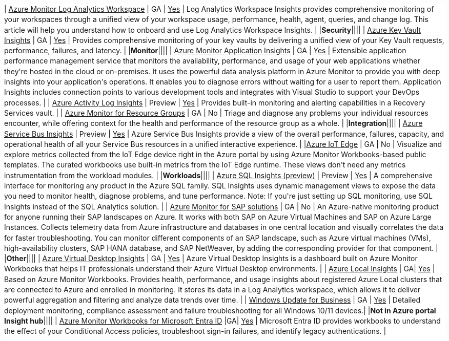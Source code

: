 | [Azure Monitor Log Analytics Workspace](../logs/log-analytics-workspace-insights-overview.md) | GA | [Yes](https://portal.azure.com/#blade/Microsoft_Azure_Monitoring/AzureMonitoringBrowseBlade/lawsInsights) | Log Analytics Workspace Insights provides comprehensive monitoring of your workspaces through a unified view of your workspace usage, performance, health, agent, queries, and change log. This article will help you understand how to onboard and use Log Analytics Workspace Insights. |
|**Security**||||
| [Azure Key Vault Insights](/azure/key-vault/key-vault-insights-overview) | GA | [Yes](https://portal.azure.com/#blade/Microsoft_Azure_Monitoring/AzureMonitoringBrowseBlade/keyvaultsInsights) | Provides comprehensive monitoring of your key vaults by delivering a unified view of your Key Vault requests, performance, failures, and latency. |
|**Monitor**||||
| [Azure Monitor Application Insights](../app/app-insights-overview.md) | GA | [Yes](https://portal.azure.com/#blade/Microsoft_Azure_Monitoring/AzureMonitoringBrowseBlade/applicationsInsights) | Extensible application performance management service that monitors the availability, performance, and usage of your web applications whether they're hosted in the cloud or on-premises. It uses the powerful data analysis platform in Azure Monitor to provide you with deep insights into your application's operations. It enables you to diagnose errors without waiting for a user to report them. Application Insights includes connection points to various development tools and integrates with Visual Studio to support your DevOps processes. |
| [Azure Activity Log Insights](../essentials/activity-log-insights.md) | Preview | [Yes](https://portal.azure.com/#blade/Microsoft_Azure_DataProtection/BackupCenterMenuBlade/backupReportsConfigure/menuId/backupReportsConfigure) | Provides built-in monitoring and alerting capabilities in a Recovery Services vault. |
| [Azure Monitor for Resource Groups](/azure/azure-resource-manager/management/resource-group-insights) | GA | No | Triage and diagnose any problems your individual resources encounter, while offering context for the health and performance of the resource group as a whole. |
|**Integration**||||
| [Azure Service Bus Insights](/azure/service-bus-messaging/service-bus-insights) | Preview | [Yes](https://portal.azure.com/#blade/Microsoft_Azure_Monitoring/AzureMonitoringBrowseBlade/serviceBusInsights) | Azure Service Bus Insights provide a view of the overall performance, failures, capacity, and operational health of all your Service Bus resources in a unified interactive experience. |
|[Azure IoT Edge](/azure/iot-edge/how-to-explore-curated-visualizations) | GA | No | Visualize and explore metrics collected from the IoT Edge device right in the Azure portal by using Azure Monitor Workbooks-based public templates. The curated workbooks use built-in metrics from the IoT Edge runtime. These views don't need any metrics instrumentation from the workload modules. |
|**Workloads**||||
| [Azure SQL Insights (preview)](/azure/azure-sql/database/sql-insights-overview) | Preview | [Yes](https://portal.azure.com/#blade/Microsoft_Azure_Monitoring/AzureMonitoringBrowseBlade/sqlWorkloadInsights) | A comprehensive interface for monitoring any product in the Azure SQL family. SQL Insights uses dynamic management views to expose the data you need to monitor health, diagnose problems, and tune performance. Note: If you're just setting up SQL monitoring, use SQL Insights instead of the SQL Analytics solution. |
| [Azure Monitor for SAP solutions](/azure/virtual-machines/workloads/sap/monitor-sap-on-azure) | GA | No | An Azure-native monitoring product for anyone running their SAP landscapes on Azure. It works with both SAP on Azure Virtual Machines and SAP on Azure Large Instances. Collects telemetry data from Azure infrastructure and databases in one central location and visually correlates the data for faster troubleshooting. You can monitor different components of an SAP landscape, such as Azure virtual machines (VMs), high-availability clusters, SAP HANA database, and SAP NetWeaver, by adding the corresponding provider for that component. |
|**Other**||||
| [Azure Virtual Desktop Insights](/azure/virtual-desktop/azure-monitor) | GA | [Yes](https://portal.azure.com/#blade/Microsoft_Azure_WVD/WvdManagerMenuBlade/insights/menuId/insights) | Azure Virtual Desktop Insights is a dashboard built on Azure Monitor Workbooks that helps IT professionals understand their Azure Virtual Desktop environments. |
| [Azure Local Insights](/azure/azure-local/manage/monitor-multi-23h2) | GA| [Yes](https://portal.azure.com/#blade/Microsoft_Azure_Monitoring/AzureMonitoringBrowseBlade/azureStackHCIInsights) | Based on Azure Monitor Workbooks. Provides health, performance, and usage insights about registered Azure Local clusters that are connected to Azure and enrolled in monitoring. It stores its data in a Log Analytics workspace, which allows it to deliver powerful aggregation and filtering and analyze data trends over time.  |
| [Windows Update for Business](/windows/deployment/update/wufb-reports-overview) | GA | [Yes](https://ms.portal.azure.com/#view/AppInsightsExtension/WorkbookViewerBlade/Type/updatecompliance-insights/ComponentId/Azure%20Monitor/GalleryResourceType/Azure%20Monitor/ConfigurationId/community-Workbooks%2FUpdateCompliance%2FUpdateComplianceHub) | Detailed deployment monitoring, compliance assessment and failure troubleshooting for all Windows 10/11 devices.|
|**Not in Azure portal Insight hub**||||
| [Azure Monitor Workbooks for Microsoft Entra ID](/azure/active-directory/reports-monitoring/howto-use-azure-monitor-workbooks) |GA| [Yes](https://portal.azure.com/#blade/Microsoft_AAD_IAM/ActiveDirectoryMenuBlade/Workbooks) | Microsoft Entra ID provides workbooks to understand the effect of your Conditional Access policies, troubleshoot sign-in failures, and identify legacy authentications. |